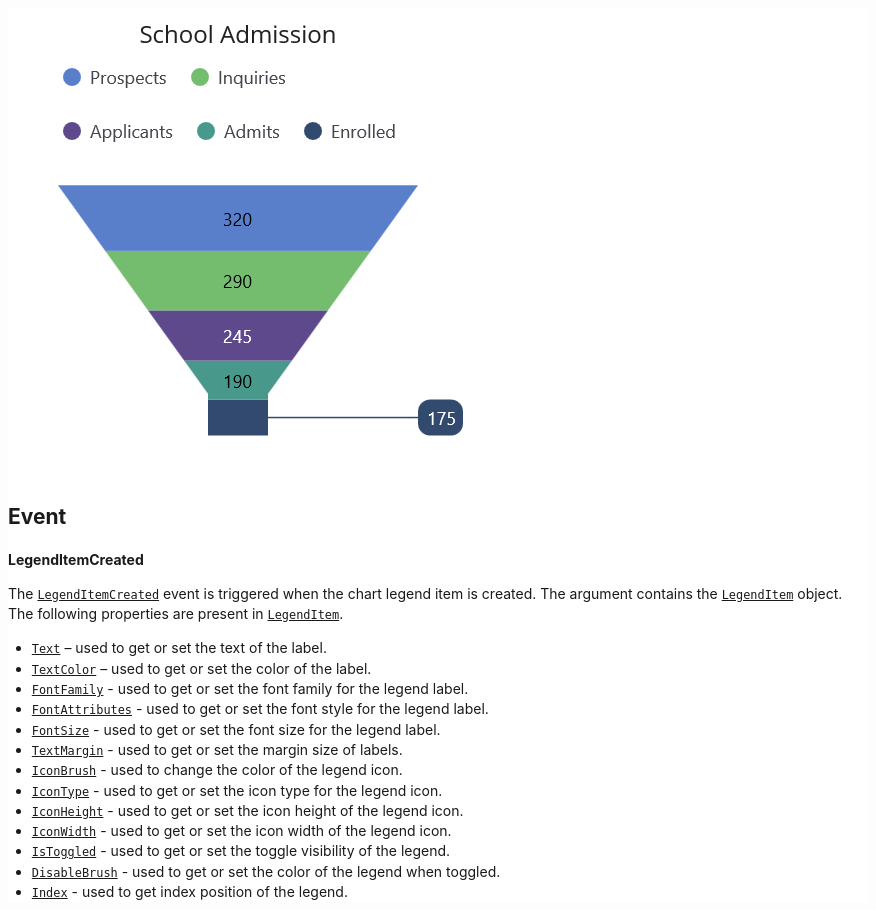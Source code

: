 ![Legend layout for funnel chart](Legend-images/funnel_chart.png)

## Event 

**LegendItemCreated**

The [`LegendItemCreated`](https://help.syncfusion.com/cr/maui/Syncfusion.Maui.Charts.ChartLegend.html#Syncfusion_Maui_Charts_ChartLegend_LegendItemCreated) event is triggered when the chart legend item is created. The argument contains the [`LegendItem`](https://help.syncfusion.com/cr/maui/Syncfusion.Maui.Core.LegendItemEventArgs.html#Syncfusion_Maui_Core_LegendItemEventArgs_LegendItem) object. The following properties are present in [`LegendItem`](https://help.syncfusion.com/cr/maui/Syncfusion.Maui.Core.LegendItemEventArgs.html#Syncfusion_Maui_Core_LegendItemEventArgs_LegendItem).

* [`Text`](https://help.syncfusion.com/cr/maui/Syncfusion.Maui.Core.ILegendItem.html#Syncfusion_Maui_Core_ILegendItem_Text) – used to get or set the text of the label.
* [`TextColor`](https://help.syncfusion.com/cr/maui/Syncfusion.Maui.Core.ILegendItem.html#Syncfusion_Maui_Core_ILegendItem_TextColor) – used to get or set the color of the label.
* [`FontFamily`](https://help.syncfusion.com/cr/maui/Syncfusion.Maui.Core.ILegendItem.html#Syncfusion_Maui_Core_ILegendItem_FontFamily) - used to get or set the font family for the legend label. 
* [`FontAttributes`](https://help.syncfusion.com/cr/maui/Syncfusion.Maui.Core.ILegendItem.html#Syncfusion_Maui_Core_ILegendItem_FontAttributes) - used to get or set the font style for the legend label. 
* [`FontSize`](https://help.syncfusion.com/cr/maui/Syncfusion.Maui.Core.ILegendItem.html#Syncfusion_Maui_Core_ILegendItem_FontSize) - used to get or set the font size for the legend label.
* [`TextMargin`](https://help.syncfusion.com/cr/maui/Syncfusion.Maui.Core.ILegendItem.html#Syncfusion_Maui_Core_ILegendItem_TextMargin) - used to get or set the margin size of labels.
* [`IconBrush`](https://help.syncfusion.com/cr/maui/Syncfusion.Maui.Core.ILegendItem.html#Syncfusion_Maui_Core_ILegendItem_IconBrush) - used to change the color of the legend icon.
* [`IconType`](https://help.syncfusion.com/cr/maui/Syncfusion.Maui.Core.ILegendItem.html#Syncfusion_Maui_Core_ILegendItem_IconType) - used to get or set the icon type for the legend icon.
* [`IconHeight`](https://help.syncfusion.com/cr/maui/Syncfusion.Maui.Core.ILegendItem.html#Syncfusion_Maui_Core_ILegendItem_IconHeight) - used to get or set the icon height of the legend icon.
* [`IconWidth`](https://help.syncfusion.com/cr/maui/Syncfusion.Maui.Core.ILegendItem.html#Syncfusion_Maui_Core_ILegendItem_IconWidth) - used to get or set the icon width of the legend icon.
* [`IsToggled`](https://help.syncfusion.com/cr/maui/Syncfusion.Maui.Core.ILegendItem.html#Syncfusion_Maui_Core_ILegendItem_IsToggled) - used to get or set the toggle visibility of the legend.
* [`DisableBrush`](https://help.syncfusion.com/cr/maui/Syncfusion.Maui.Core.ILegendItem.html#Syncfusion_Maui_Core_ILegendItem_DisableBrush) - used to get or set the color of the legend when toggled.
* [`Index`](https://help.syncfusion.com/cr/maui/Syncfusion.Maui.Core.ILegendItem.html#Syncfusion_Maui_Core_ILegendItem_Index) - used to get index position of the legend.